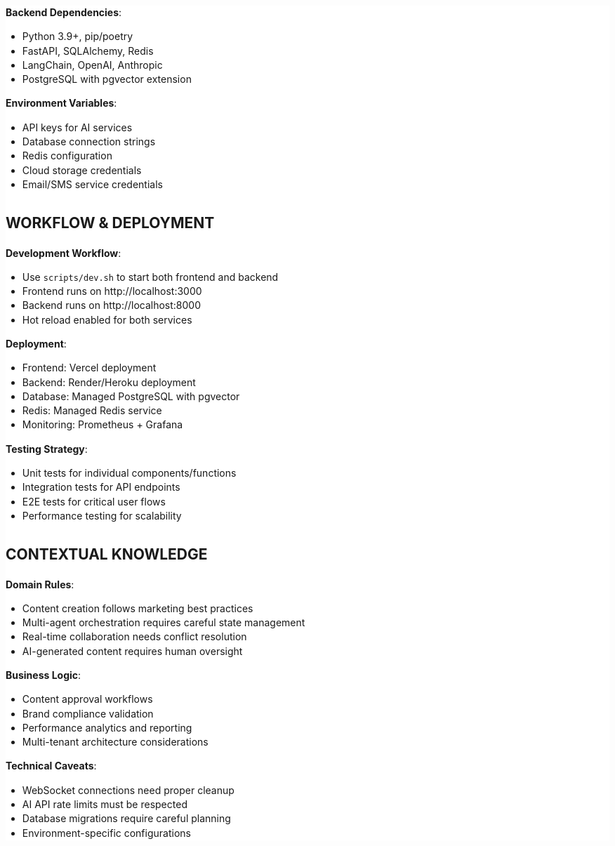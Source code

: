 **Backend Dependencies**:
- Python 3.9+, pip/poetry
- FastAPI, SQLAlchemy, Redis
- LangChain, OpenAI, Anthropic
- PostgreSQL with pgvector extension

**Environment Variables**:
- API keys for AI services
- Database connection strings
- Redis configuration
- Cloud storage credentials
- Email/SMS service credentials

## WORKFLOW & DEPLOYMENT

**Development Workflow**:
- Use `scripts/dev.sh` to start both frontend and backend
- Frontend runs on http://localhost:3000
- Backend runs on http://localhost:8000
- Hot reload enabled for both services

**Deployment**:
- Frontend: Vercel deployment
- Backend: Render/Heroku deployment
- Database: Managed PostgreSQL with pgvector
- Redis: Managed Redis service
- Monitoring: Prometheus + Grafana

**Testing Strategy**:
- Unit tests for individual components/functions
- Integration tests for API endpoints
- E2E tests for critical user flows
- Performance testing for scalability

## CONTEXTUAL KNOWLEDGE

**Domain Rules**:
- Content creation follows marketing best practices
- Multi-agent orchestration requires careful state management
- Real-time collaboration needs conflict resolution
- AI-generated content requires human oversight

**Business Logic**:
- Content approval workflows
- Brand compliance validation
- Performance analytics and reporting
- Multi-tenant architecture considerations

**Technical Caveats**:
- WebSocket connections need proper cleanup
- AI API rate limits must be respected
- Database migrations require careful planning
- Environment-specific configurations
